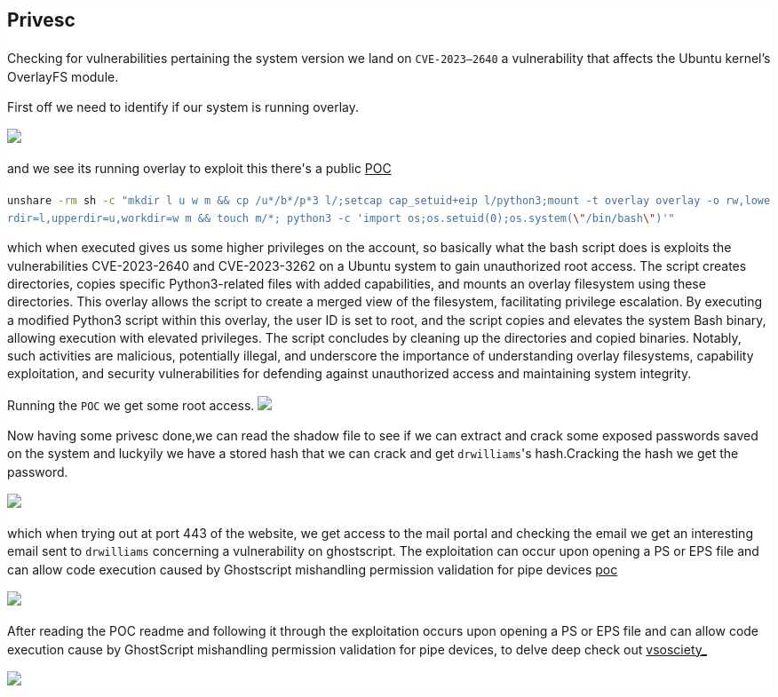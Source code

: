 
## Privesc 

Checking for vulnerabilities pertaining the system version we land on `CVE-2023–2640` a vulnerability that affects the Ubuntu kernel’s OverlayFS module.

First off we need to identify if our system is running overlay.

![](https://imgur.com/v18baZ9.png) 

and we see its running overlay to exploit this there's a public [POC](https://github.com/g1vi/CVE-2023-2640-CVE-2023-32629)

```bash
unshare -rm sh -c "mkdir l u w m && cp /u*/b*/p*3 l/;setcap cap_setuid+eip l/python3;mount -t overlay overlay -o rw,lowerdir=l,upperdir=u,workdir=w m && touch m/*; python3 -c 'import os;os.setuid(0);os.system(\"/bin/bash\")'"
```

which when executed gives us some higher privileges on the account, so basically what the bash script does is exploits the vulnerabilities CVE-2023-2640 and CVE-2023-3262 on a Ubuntu system to gain unauthorized root access. The script creates directories, copies specific Python3-related files with added capabilities, and mounts an overlay filesystem using these directories. This overlay allows the script to create a merged view of the filesystem, facilitating privilege escalation. By executing a modified Python3 script within this overlay, the user ID is set to root, and the script copies and elevates the system Bash binary, allowing execution with elevated privileges. The script concludes by cleaning up the directories and copied binaries. Notably, such activities are malicious, potentially illegal, and underscore the importance of understanding overlay filesystems, capability exploitation, and security vulnerabilities for defending against unauthorized access and maintaining system integrity.

Running the `POC` we get some root access.
![](https://imgur.com/QnESbaR.png)

Now having some privesc done,we can read the shadow file to see if we can extract and crack some exposed passwords saved on the system and luckyily we have a stored hash that we can crack and get `drwilliams`'s hash.Cracking the hash we get the password.

![](https://imgur.com/Aa2jFb3l.png)

which when trying out at port 443 of the website, we get access to the mail portal and checking the email we get an interesting email sent to `drwilliams` concerning a vulnerability on ghostscript. The exploitation can occur upon opening a PS or EPS file and can allow code execution caused by Ghostscript mishandling permission validation for pipe devices [poc](https://github.com/jakabakos/CVE-2023-36664-Ghostscript-command-injection)

![](https://imgur.com/FLksOng.png)

After reading the POC readme and following it through the exploitation occurs upon opening a PS or EPS file and can allow code execution cause by GhostScript mishandling permission validation for pipe devices, to delve deep check out [vsosciety_](https://www.vicarius.io/vsociety/posts/cve-2023-36664-command-injection-with-ghostscript)

![](https://imgur.com/zJ8a8Gg.png)
